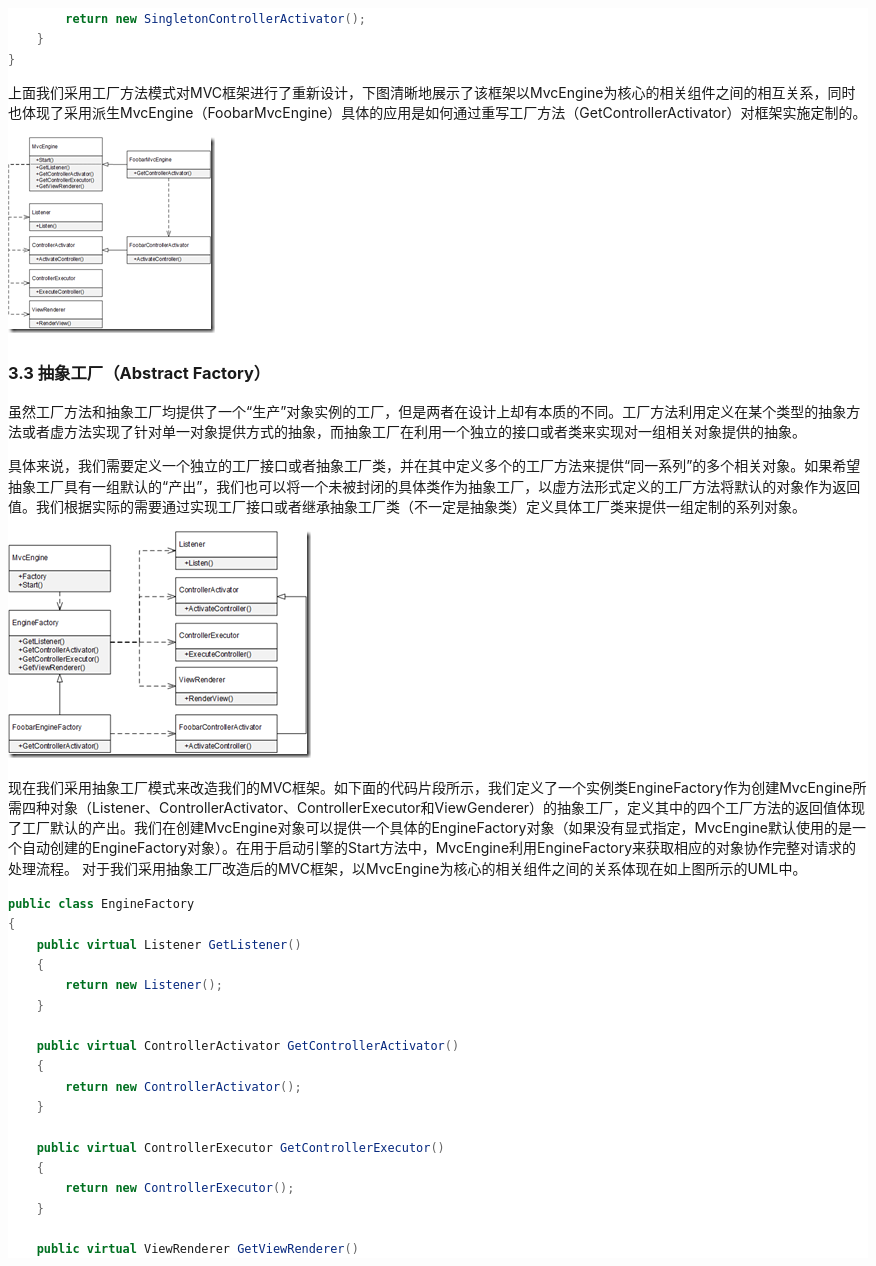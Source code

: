 ```csharp
        return new SingletonControllerActivator();
    }
}
```

上面我们采用工厂方法模式对MVC框架进行了重新设计，下图清晰地展示了该框架以MvcEngine为核心的相关组件之间的相互关系，同时也体现了采用派生MvcEngine（FoobarMvcEngine）具体的应用是如何通过重写工厂方法（GetControllerActivator）对框架实施定制的。

![工厂方法流程控制](../img/ioc/factorymethod.png)

### 3.3 抽象工厂（Abstract Factory）
虽然工厂方法和抽象工厂均提供了一个“生产”对象实例的工厂，但是两者在设计上却有本质的不同。工厂方法利用定义在某个类型的抽象方法或者虚方法实现了针对单一对象提供方式的抽象，而抽象工厂在利用一个独立的接口或者类来实现对一组相关对象提供的抽象。

具体来说，我们需要定义一个独立的工厂接口或者抽象工厂类，并在其中定义多个的工厂方法来提供“同一系列”的多个相关对象。如果希望抽象工厂具有一组默认的“产出”，我们也可以将一个未被封闭的具体类作为抽象工厂，以虚方法形式定义的工厂方法将默认的对象作为返回值。我们根据实际的需要通过实现工厂接口或者继承抽象工厂类（不一定是抽象类）定义具体工厂类来提供一组定制的系列对象。

![抽象工厂流程控制](../img/ioc/abstractfactory.png)

现在我们采用抽象工厂模式来改造我们的MVC框架。如下面的代码片段所示，我们定义了一个实例类EngineFactory作为创建MvcEngine所需四种对象（Listener、ControllerActivator、ControllerExecutor和ViewGenderer）的抽象工厂，定义其中的四个工厂方法的返回值体现了工厂默认的产出。我们在创建MvcEngine对象可以提供一个具体的EngineFactory对象（如果没有显式指定，MvcEngine默认使用的是一个自动创建的EngineFactory对象）。在用于启动引擎的Start方法中，MvcEngine利用EngineFactory来获取相应的对象协作完整对请求的处理流程。 对于我们采用抽象工厂改造后的MVC框架，以MvcEngine为核心的相关组件之间的关系体现在如上图所示的UML中。

```csharp
public class EngineFactory
{
    public virtual Listener GetListener()
    {
        return new Listener();
    }
 
    public virtual ControllerActivator GetControllerActivator()
    {
        return new ControllerActivator();
    }
 
    public virtual ControllerExecutor GetControllerExecutor()
    {
        return new ControllerExecutor();
    }
 
    public virtual ViewRenderer GetViewRenderer()
```